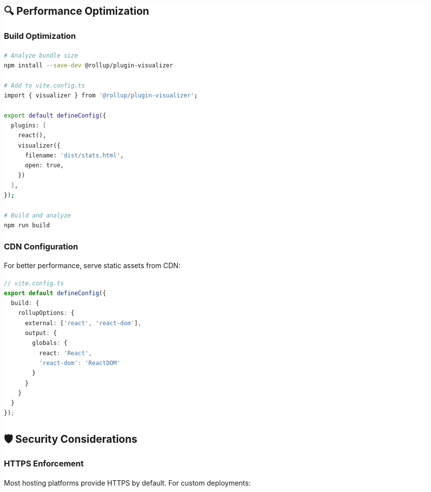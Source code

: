 ## 🔍 Performance Optimization

### Build Optimization

```bash
# Analyze bundle size
npm install --save-dev @rollup/plugin-visualizer

# Add to vite.config.ts
import { visualizer } from '@rollup/plugin-visualizer';

export default defineConfig({
  plugins: [
    react(),
    visualizer({
      filename: 'dist/stats.html',
      open: true,
    })
  ],
});

# Build and analyze
npm run build
```

### CDN Configuration

For better performance, serve static assets from CDN:

```typescript
// vite.config.ts
export default defineConfig({
  build: {
    rollupOptions: {
      external: ['react', 'react-dom'],
      output: {
        globals: {
          react: 'React',
          'react-dom': 'ReactDOM'
        }
      }
    }
  }
});
```

## 🛡️ Security Considerations

### HTTPS Enforcement

Most hosting platforms provide HTTPS by default. For custom deployments:
